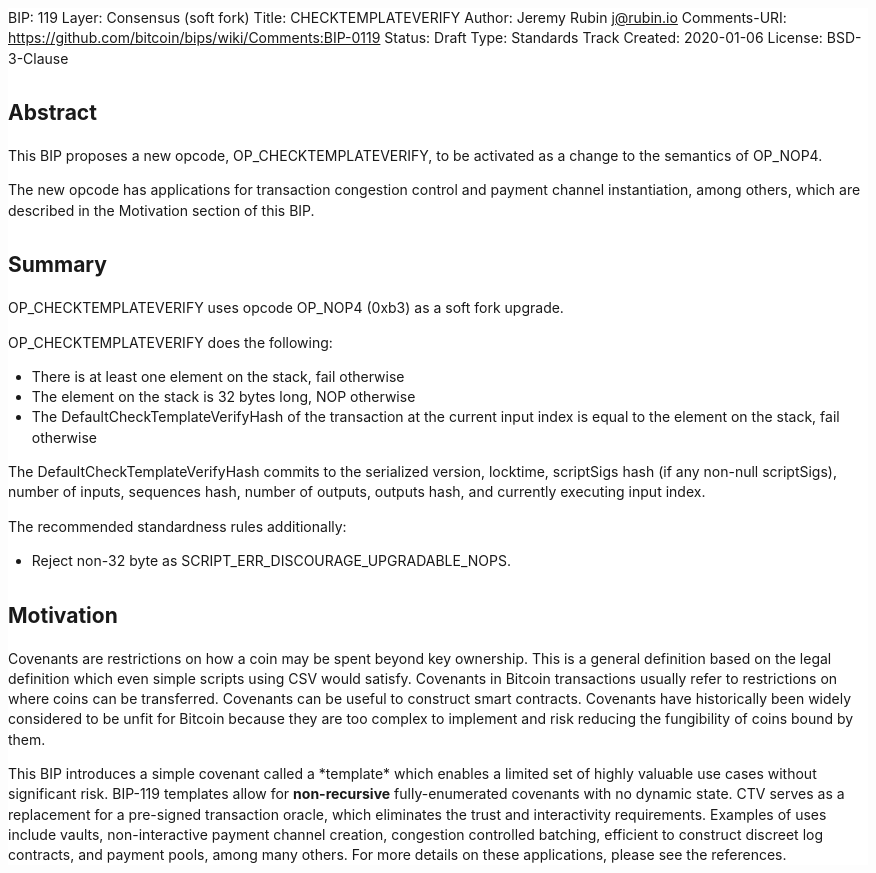 BIP: 119
Layer: Consensus (soft fork)
Title: CHECKTEMPLATEVERIFY
Author: Jeremy Rubin <j@rubin.io>
Comments-URI: https://github.com/bitcoin/bips/wiki/Comments:BIP-0119
Status: Draft
Type: Standards Track
Created: 2020-01-06
License: BSD-3-Clause

## Abstract

This BIP proposes a new opcode, OP_CHECKTEMPLATEVERIFY, to be activated
as a change to the semantics of OP_NOP4.

The new opcode has applications for transaction congestion control and
payment channel instantiation, among others, which are described in the
Motivation section of this BIP.

## Summary

OP_CHECKTEMPLATEVERIFY uses opcode OP_NOP4 (0xb3) as a soft fork
upgrade.

OP_CHECKTEMPLATEVERIFY does the following:

-   There is at least one element on the stack, fail otherwise
-   The element on the stack is 32 bytes long, NOP otherwise
-   The DefaultCheckTemplateVerifyHash of the transaction at the current
input index is equal to the element on the stack, fail otherwise

The DefaultCheckTemplateVerifyHash commits to the serialized version,
locktime, scriptSigs hash (if any non-null scriptSigs), number of
inputs, sequences hash, number of outputs, outputs hash, and currently
executing input index.

The recommended standardness rules additionally:

-   Reject non-32 byte as SCRIPT_ERR_DISCOURAGE_UPGRADABLE_NOPS.

## Motivation

Covenants are restrictions on how a coin may be spent beyond key
ownership. This is a general definition based on the legal definition
which even simple scripts using CSV would satisfy. Covenants in Bitcoin
transactions usually refer to restrictions on where coins can be
transferred. Covenants can be useful to construct smart contracts.
Covenants have historically been widely considered to be unfit for
Bitcoin because they are too complex to implement and risk reducing the
fungibility of coins bound by them.

This BIP introduces a simple covenant called a \*template\* which
enables a limited set of highly valuable use cases without significant
risk. BIP-119 templates allow for **non-recursive** fully-enumerated
covenants with no dynamic state. CTV serves as a replacement for a
pre-signed transaction oracle, which eliminates the trust and
interactivity requirements. Examples of uses include vaults,
non-interactive payment channel creation, congestion controlled
batching, efficient to construct discreet log contracts, and payment
pools, among many others. For more details on these applications, please
see the references.
